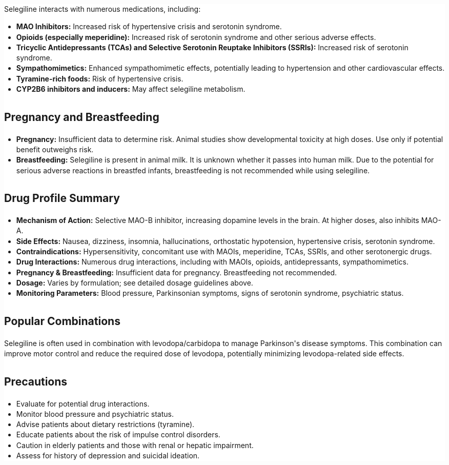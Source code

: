 Selegiline interacts with numerous medications, including:

* **MAO Inhibitors:**  Increased risk of hypertensive crisis and serotonin syndrome.
* **Opioids (especially meperidine):**  Increased risk of serotonin syndrome and other serious adverse effects.
* **Tricyclic Antidepressants (TCAs) and Selective Serotonin Reuptake Inhibitors (SSRIs):**  Increased risk of serotonin syndrome.
* **Sympathomimetics:** Enhanced sympathomimetic effects, potentially leading to hypertension and other cardiovascular effects.
* **Tyramine-rich foods:** Risk of hypertensive crisis.
* **CYP2B6 inhibitors and inducers:** May affect selegiline metabolism.

## **Pregnancy and Breastfeeding**

* **Pregnancy:** Insufficient data to determine risk. Animal studies show developmental toxicity at high doses. Use only if potential benefit outweighs risk.
* **Breastfeeding:**  Selegiline is present in animal milk. It is unknown whether it passes into human milk.  Due to the potential for serious adverse reactions in breastfed infants, breastfeeding is not recommended while using selegiline.


## **Drug Profile Summary**

* **Mechanism of Action:** Selective MAO-B inhibitor, increasing dopamine levels in the brain. At higher doses, also inhibits MAO-A.
* **Side Effects:**  Nausea, dizziness, insomnia, hallucinations, orthostatic hypotension, hypertensive crisis, serotonin syndrome.
* **Contraindications:** Hypersensitivity, concomitant use with MAOIs, meperidine, TCAs, SSRIs, and other serotonergic drugs.
* **Drug Interactions:**  Numerous drug interactions, including with MAOIs, opioids, antidepressants, sympathomimetics.
* **Pregnancy & Breastfeeding:** Insufficient data for pregnancy. Breastfeeding not recommended.
* **Dosage:**  Varies by formulation; see detailed dosage guidelines above.
* **Monitoring Parameters:**  Blood pressure, Parkinsonian symptoms, signs of serotonin syndrome, psychiatric status.



## **Popular Combinations**

Selegiline is often used in combination with levodopa/carbidopa to manage Parkinson's disease symptoms.  This combination can improve motor control and reduce the required dose of levodopa, potentially minimizing levodopa-related side effects.


## **Precautions**

* Evaluate for potential drug interactions.
* Monitor blood pressure and psychiatric status.
* Advise patients about dietary restrictions (tyramine).
* Educate patients about the risk of impulse control disorders.
* Caution in elderly patients and those with renal or hepatic impairment.
* Assess for history of depression and suicidal ideation.
